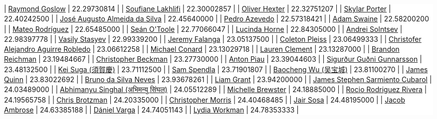 | [Raymond Goslow](https://www.worldcubeassociation.org/persons/2014GOSL01) | 22.29730814 |
| [Soufiane Lakhlifi](https://www.worldcubeassociation.org/persons/2017LAKH02) | 22.30002857 |
| [Oliver Hexter](https://www.worldcubeassociation.org/persons/2022HEXT01) | 22.32751207 |
| [Skylar Porter](https://www.worldcubeassociation.org/persons/2021PORT02) | 22.40242500 |
| [José Augusto Almeida da Silva](https://www.worldcubeassociation.org/persons/2023SILV92) | 22.45640000 |
| [Pedro Azevedo](https://www.worldcubeassociation.org/persons/2018AZEV03) | 22.57318421 |
| [Adam Swaine](https://www.worldcubeassociation.org/persons/2017SWAI01) | 22.58200200 |
| [Mateo Rodríguez](https://www.worldcubeassociation.org/persons/2013RODR11) | 22.65485000 |
| [Seán O'Toole](https://www.worldcubeassociation.org/persons/2017OTOO03) | 22.77066047 |
| [Lucinda Horne](https://www.worldcubeassociation.org/persons/2023HORN01) | 22.84305000 |
| [Andrei Solntsev](https://www.worldcubeassociation.org/persons/2018SOLN01) | 22.98397778 |
| [Vasily Stasyev](https://www.worldcubeassociation.org/persons/2010STAS01) | 22.99339200 |
| [Jeremy Falanga](https://www.worldcubeassociation.org/persons/2024FALA01) | 23.05137500 |
| [Coleton Pleiss](https://www.worldcubeassociation.org/persons/2017PLEI01) | 23.06499333 |
| [Christofer Alejandro Aguirre Robledo](https://www.worldcubeassociation.org/persons/2016ROBL05) | 23.06612258 |
| [Michael Conard](https://www.worldcubeassociation.org/persons/2013CONA01) | 23.13029718 |
| [Lauren Clement](https://www.worldcubeassociation.org/persons/2013KLEM01) | 23.13287000 |
| [Brandon Reichman](https://www.worldcubeassociation.org/persons/2015REIC02) | 23.19484667 |
| [Christopher Beckman](https://www.worldcubeassociation.org/persons/2019BECK02) | 23.27730000 |
| [Anton Piau](https://www.worldcubeassociation.org/persons/2008PIAU01) | 23.39044603 |
| [Sigurður Guðni Gunnarsson](https://www.worldcubeassociation.org/persons/2014GUNN02) | 23.48132500 |
| [Kei Suga (須賀慶)](https://www.worldcubeassociation.org/persons/2006SUGA01) | 23.71112500 |
| [Sam Spendla](https://www.worldcubeassociation.org/persons/2015SPEN01) | 23.71901807 |
| [Baocheng Wu (吴宝城)](https://www.worldcubeassociation.org/persons/2014WUBA01) | 23.81100270 |
| [James Quinn](https://www.worldcubeassociation.org/persons/2016QUIN01) | 23.83022692 |
| [Bruno da Silva Neves](https://www.worldcubeassociation.org/persons/2023NEVE02) | 23.93678261 |
| [Liam Grant](https://www.worldcubeassociation.org/persons/2022GRAN03) | 23.94200000 |
| [James Stephen Sarmiento Cubarol](https://www.worldcubeassociation.org/persons/2016CUBA02) | 24.03489000 |
| [Abhimanyu Singhal (अभिमन्यु सिंघल)](https://www.worldcubeassociation.org/persons/2013SING12) | 24.05512289 |
| [Michelle Brewster](https://www.worldcubeassociation.org/persons/2016BREW04) | 24.18885000 |
| [Rocio Rodriguez Rivera](https://www.worldcubeassociation.org/persons/2016RIVE14) | 24.19565758 |
| [Chris Brotzman](https://www.worldcubeassociation.org/persons/2013BROT01) | 24.20335000 |
| [Christopher Morris](https://www.worldcubeassociation.org/persons/2013MORR03) | 24.40468485 |
| [Jair Sosa](https://www.worldcubeassociation.org/persons/2018SOSA08) | 24.48195000 |
| [Jacob Ambrose](https://www.worldcubeassociation.org/persons/2010AMBR01) | 24.63385188 |
| [Dániel Varga](https://www.worldcubeassociation.org/persons/2008VARG01) | 24.74051143 |
| [Lydia Workman](https://www.worldcubeassociation.org/persons/2018WORK01) | 24.78353333 |